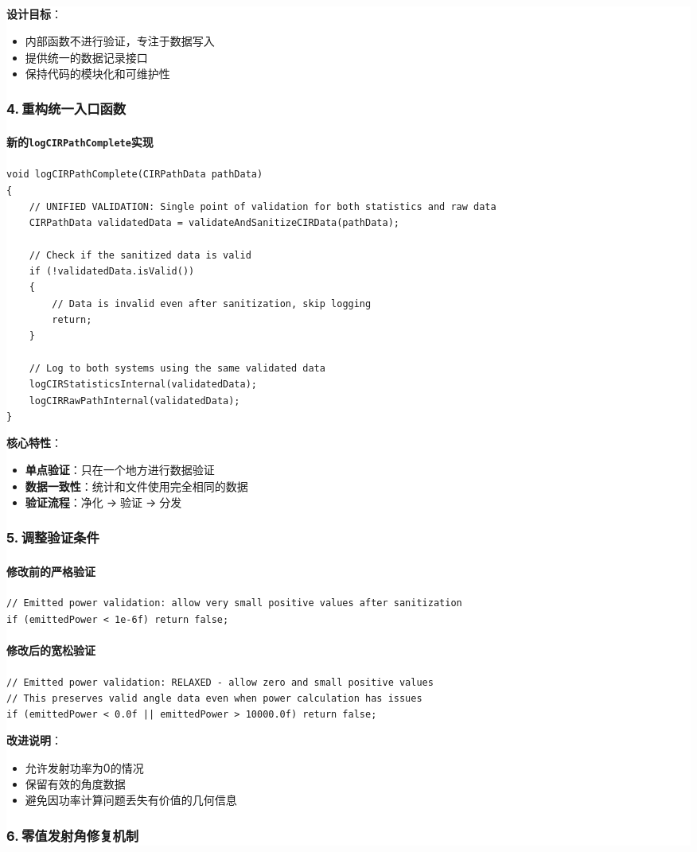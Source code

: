 **设计目标**：
- 内部函数不进行验证，专注于数据写入
- 提供统一的数据记录接口
- 保持代码的模块化和可维护性

### 4. 重构统一入口函数

#### 新的`logCIRPathComplete`实现
```slang
void logCIRPathComplete(CIRPathData pathData)
{
    // UNIFIED VALIDATION: Single point of validation for both statistics and raw data
    CIRPathData validatedData = validateAndSanitizeCIRData(pathData);
    
    // Check if the sanitized data is valid
    if (!validatedData.isValid()) 
    {
        // Data is invalid even after sanitization, skip logging
        return;
    }
    
    // Log to both systems using the same validated data
    logCIRStatisticsInternal(validatedData);
    logCIRRawPathInternal(validatedData);
}
```

**核心特性**：
- **单点验证**：只在一个地方进行数据验证
- **数据一致性**：统计和文件使用完全相同的数据
- **验证流程**：净化 → 验证 → 分发

### 5. 调整验证条件

#### 修改前的严格验证
```slang
// Emitted power validation: allow very small positive values after sanitization
if (emittedPower < 1e-6f) return false;
```

#### 修改后的宽松验证
```slang
// Emitted power validation: RELAXED - allow zero and small positive values
// This preserves valid angle data even when power calculation has issues
if (emittedPower < 0.0f || emittedPower > 10000.0f) return false;
```

**改进说明**：
- 允许发射功率为0的情况
- 保留有效的角度数据
- 避免因功率计算问题丢失有价值的几何信息

### 6. 零值发射角修复机制
